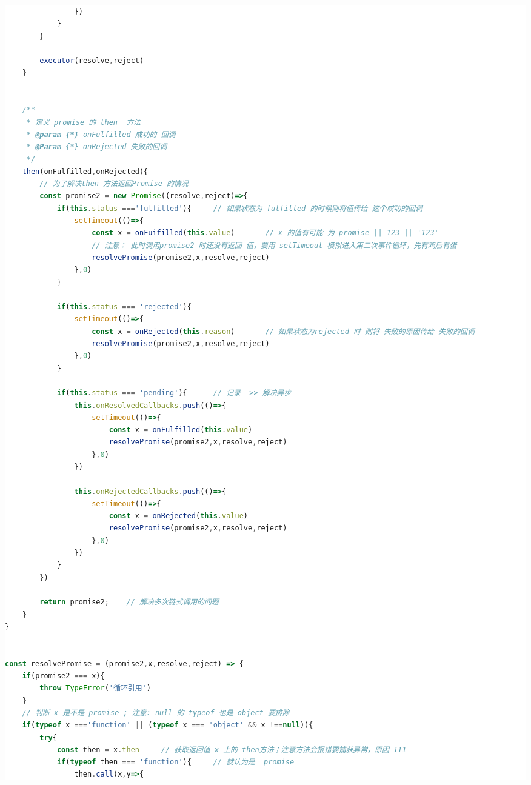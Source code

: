 ```javascript
                })
            }
        }

        executor(resolve,reject)
    }


    /**
     * 定义 promise 的 then  方法
     * @param {*} onFulfilled 成功的 回调
     * @Param {*} onRejected 失败的回调
     */
    then(onFulfilled,onRejected){
        // 为了解决then 方法返回Promise 的情况
        const promise2 = new Promise((resolve,reject)=>{
            if(this.status ==='fulfilled'){     // 如果状态为 fulfilled 的时候则将值传给 这个成功的回调
                setTimeout(()=>{
                    const x = onFuifilled(this.value)       // x 的值有可能 为 promise || 123 || '123'
                    // 注意： 此时调用promise2 时还没有返回 值，要用 setTimeout 模拟进入第二次事件循环，先有鸡后有蛋
                    resolvePromise(promise2,x,resolve,reject)
                },0)
            }

            if(this.status === 'rejected'){
                setTimeout(()=>{
                    const x = onRejected(this.reason)       // 如果状态为rejected 时 则将 失败的原因传给 失败的回调
                    resolvePromise(promise2,x,resolve,reject)
                },0)
            }

            if(this.status === 'pending'){      // 记录 ->> 解决异步
                this.onResolvedCallbacks.push(()=>{
                    setTimeout(()=>{
                        const x = onFulfilled(this.value)
                        resolvePromise(promise2,x,resolve,reject)
                    },0)
                })

                this.onRejectedCallbacks.push(()=>{
                    setTimeout(()=>{
                        const x = onRejected(this.value)
                        resolvePromise(promise2,x,resolve,reject)
                    },0)
                })
            }
        })

        return promise2;    // 解决多次链式调用的问题
    }
}


const resolvePromise = (promise2,x,resolve,reject) => {
    if(promise2 === x){
        throw TypeError('循环引用')
    }
    // 判断 x 是不是 promise ; 注意: null 的 typeof 也是 object 要排除
    if(typeof x ==='function' || (typeof x === 'object' && x !==null)){
        try{
            const then = x.then     // 获取返回值 x 上的 then方法；注意方法会报错要捕获异常，原因 111
            if(typeof then === 'function'){     // 就认为是  promise
                then.call(x,y=>{
```